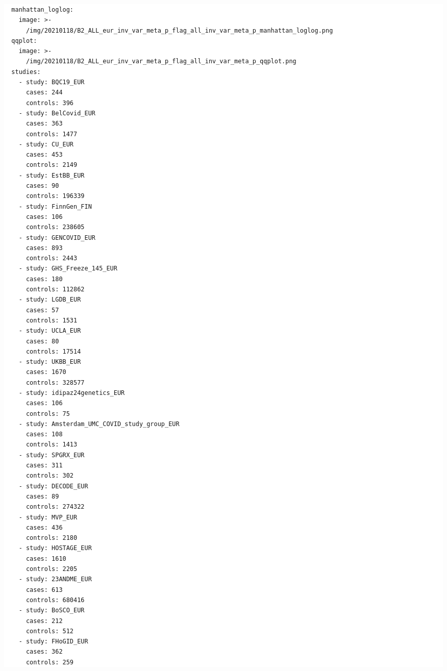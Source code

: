       manhattan_loglog:
        image: >-
          /img/20210118/B2_ALL_eur_inv_var_meta_p_flag_all_inv_var_meta_p_manhattan_loglog.png
      qqplot:
        image: >-
          /img/20210118/B2_ALL_eur_inv_var_meta_p_flag_all_inv_var_meta_p_qqplot.png
      studies:
        - study: BQC19_EUR
          cases: 244
          controls: 396
        - study: BelCovid_EUR
          cases: 363
          controls: 1477
        - study: CU_EUR
          cases: 453
          controls: 2149
        - study: EstBB_EUR
          cases: 90
          controls: 196339
        - study: FinnGen_FIN
          cases: 106
          controls: 238605
        - study: GENCOVID_EUR
          cases: 893
          controls: 2443
        - study: GHS_Freeze_145_EUR
          cases: 180
          controls: 112862
        - study: LGDB_EUR
          cases: 57
          controls: 1531
        - study: UCLA_EUR
          cases: 80
          controls: 17514
        - study: UKBB_EUR
          cases: 1670
          controls: 328577
        - study: idipaz24genetics_EUR
          cases: 106
          controls: 75
        - study: Amsterdam_UMC_COVID_study_group_EUR
          cases: 108
          controls: 1413
        - study: SPGRX_EUR
          cases: 311
          controls: 302
        - study: DECODE_EUR
          cases: 89
          controls: 274322
        - study: MVP_EUR
          cases: 436
          controls: 2180
        - study: HOSTAGE_EUR
          cases: 1610
          controls: 2205
        - study: 23ANDME_EUR
          cases: 613
          controls: 680416
        - study: BoSCO_EUR
          cases: 212
          controls: 512
        - study: FHoGID_EUR
          cases: 362
          controls: 259
